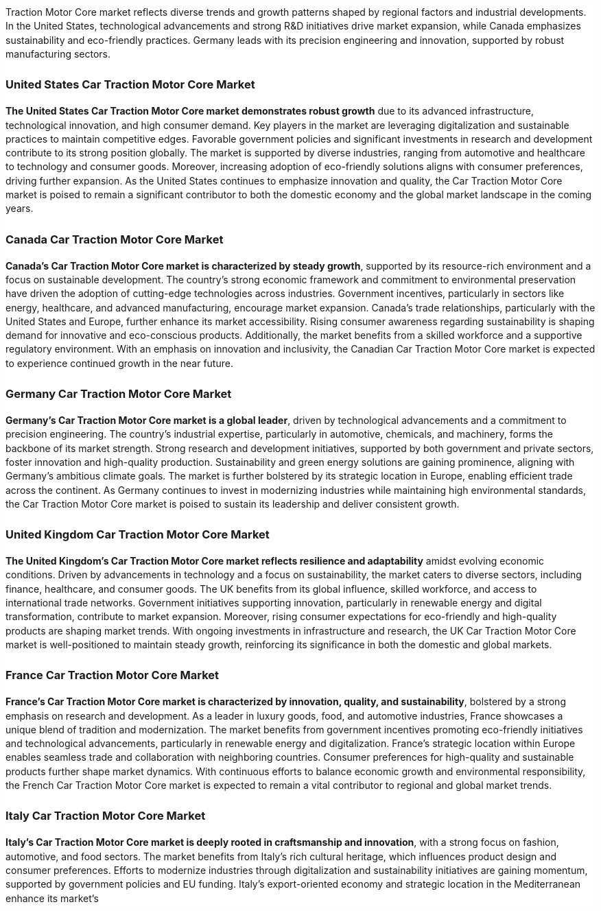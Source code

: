 Traction Motor Core market reflects diverse trends and growth patterns shaped by regional factors and industrial developments. In the United States, technological advancements and strong R&amp;D initiatives drive market expansion, while Canada emphasizes sustainability and eco-friendly practices. Germany leads with its precision engineering and innovation, supported by robust manufacturing sectors.</span></em></p></blockquote><h3><strong>United States Car Traction Motor Core Market</strong></h3><p><strong>The United States Car Traction Motor Core market demonstrates robust growth</strong> due to its advanced infrastructure, technological innovation, and high consumer demand. Key players in the market are leveraging digitalization and sustainable practices to maintain competitive edges. Favorable government policies and significant investments in research and development contribute to its strong position globally. The market is supported by diverse industries, ranging from automotive and healthcare to technology and consumer goods. Moreover, increasing adoption of eco-friendly solutions aligns with consumer preferences, driving further expansion. As the United States continues to emphasize innovation and quality, the Car Traction Motor Core market is poised to remain a significant contributor to both the domestic economy and the global market landscape in the coming years.</p><h3><strong>Canada Car Traction Motor Core Market</strong></h3><p><strong>Canada&rsquo;s Car Traction Motor Core market is characterized by steady growth</strong>, supported by its resource-rich environment and a focus on sustainable development. The country&rsquo;s strong economic framework and commitment to environmental preservation have driven the adoption of cutting-edge technologies across industries. Government incentives, particularly in sectors like energy, healthcare, and advanced manufacturing, encourage market expansion. Canada&rsquo;s trade relationships, particularly with the United States and Europe, further enhance its market accessibility. Rising consumer awareness regarding sustainability is shaping demand for innovative and eco-conscious products. Additionally, the market benefits from a skilled workforce and a supportive regulatory environment. With an emphasis on innovation and inclusivity, the Canadian Car Traction Motor Core market is expected to experience continued growth in the near future.</p><h3><strong>Germany Car Traction Motor Core Market</strong></h3><p><strong>Germany&rsquo;s Car Traction Motor Core market is a global leader</strong>, driven by technological advancements and a commitment to precision engineering. The country&rsquo;s industrial expertise, particularly in automotive, chemicals, and machinery, forms the backbone of its market strength. Strong research and development initiatives, supported by both government and private sectors, foster innovation and high-quality production. Sustainability and green energy solutions are gaining prominence, aligning with Germany&rsquo;s ambitious climate goals. The market is further bolstered by its strategic location in Europe, enabling efficient trade across the continent. As Germany continues to invest in modernizing industries while maintaining high environmental standards, the Car Traction Motor Core market is poised to sustain its leadership and deliver consistent growth.</p><h3><strong>United Kingdom Car Traction Motor Core Market</strong></h3><p><strong>The United Kingdom&rsquo;s Car Traction Motor Core market reflects resilience and adaptability</strong> amidst evolving economic conditions. Driven by advancements in technology and a focus on sustainability, the market caters to diverse sectors, including finance, healthcare, and consumer goods. The UK benefits from its global influence, skilled workforce, and access to international trade networks. Government initiatives supporting innovation, particularly in renewable energy and digital transformation, contribute to market expansion. Moreover, rising consumer expectations for eco-friendly and high-quality products are shaping market trends. With ongoing investments in infrastructure and research, the UK Car Traction Motor Core market is well-positioned to maintain steady growth, reinforcing its significance in both the domestic and global markets.</p><h3><strong>France Car Traction Motor Core Market</strong></h3><p><strong>France&rsquo;s Car Traction Motor Core market is characterized by innovation, quality, and sustainability</strong>, bolstered by a strong emphasis on research and development. As a leader in luxury goods, food, and automotive industries, France showcases a unique blend of tradition and modernization. The market benefits from government incentives promoting eco-friendly initiatives and technological advancements, particularly in renewable energy and digitalization. France&rsquo;s strategic location within Europe enables seamless trade and collaboration with neighboring countries. Consumer preferences for high-quality and sustainable products further shape market dynamics. With continuous efforts to balance economic growth and environmental responsibility, the French Car Traction Motor Core market is expected to remain a vital contributor to regional and global market trends.</p><h3><strong>Italy Car Traction Motor Core Market</strong></h3><p><strong>Italy&rsquo;s Car Traction Motor Core market is deeply rooted in craftsmanship and innovation</strong>, with a strong focus on fashion, automotive, and food sectors. The market benefits from Italy&rsquo;s rich cultural heritage, which influences product design and consumer preferences. Efforts to modernize industries through digitalization and sustainability initiatives are gaining momentum, supported by government policies and EU funding. Italy&rsquo;s export-oriented economy and strategic location in the Mediterranean enhance its market&rsquo;s